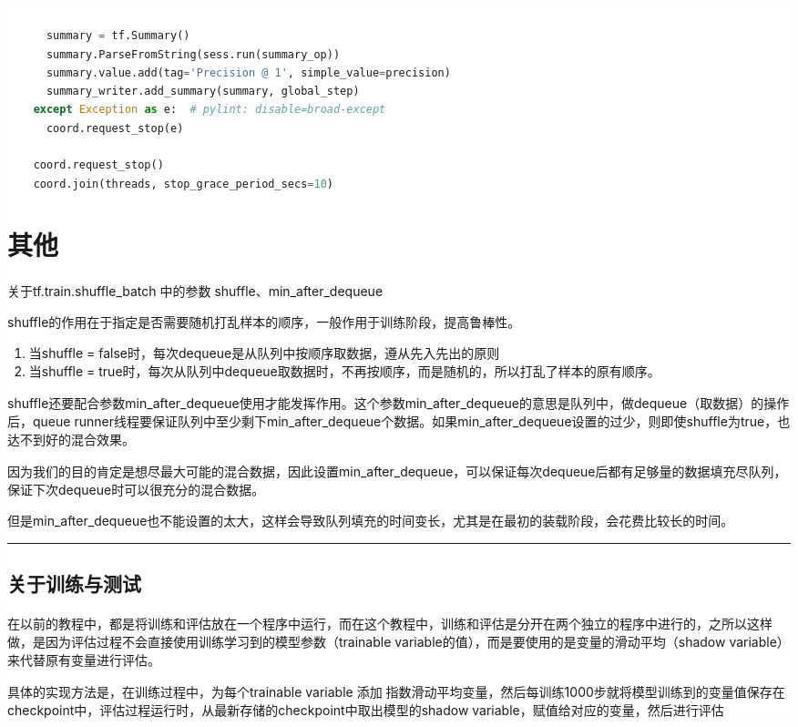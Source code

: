 ```python

      summary = tf.Summary()
      summary.ParseFromString(sess.run(summary_op))
      summary.value.add(tag='Precision @ 1', simple_value=precision)
      summary_writer.add_summary(summary, global_step)
    except Exception as e:  # pylint: disable=broad-except
      coord.request_stop(e)

    coord.request_stop()
    coord.join(threads, stop_grace_period_secs=10)
```

# 其他

关于tf.train.shuffle_batch 中的参数 shuffle、min_after_dequeue

shuffle的作用在于指定是否需要随机打乱样本的顺序，一般作用于训练阶段，提高鲁棒性。
1. 当shuffle = false时，每次dequeue是从队列中按顺序取数据，遵从先入先出的原则
2. 当shuffle = true时，每次从队列中dequeue取数据时，不再按顺序，而是随机的，所以打乱了样本的原有顺序。

shuffle还要配合参数min_after_dequeue使用才能发挥作用。这个参数min_after_dequeue的意思是队列中，做dequeue（取数据）的操作后，queue runner线程要保证队列中至少剩下min_after_dequeue个数据。如果min_after_dequeue设置的过少，则即使shuffle为true，也达不到好的混合效果。

因为我们的目的肯定是想尽最大可能的混合数据，因此设置min_after_dequeue，可以保证每次dequeue后都有足够量的数据填充尽队列，保证下次dequeue时可以很充分的混合数据。

但是min_after_dequeue也不能设置的太大，这样会导致队列填充的时间变长，尤其是在最初的装载阶段，会花费比较长的时间。

---

## 关于训练与测试

在以前的教程中，都是将训练和评估放在一个程序中运行，而在这个教程中，训练和评估是分开在两个独立的程序中进行的，之所以这样做，是因为评估过程不会直接使用训练学习到的模型参数（trainable variable的值），而是要使用的是变量的滑动平均（shadow variable）来代替原有变量进行评估。

具体的实现方法是，在训练过程中，为每个trainable variable 添加 指数滑动平均变量，然后每训练1000步就将模型训练到的变量值保存在checkpoint中，评估过程运行时，从最新存储的checkpoint中取出模型的shadow variable，赋值给对应的变量，然后进行评估
